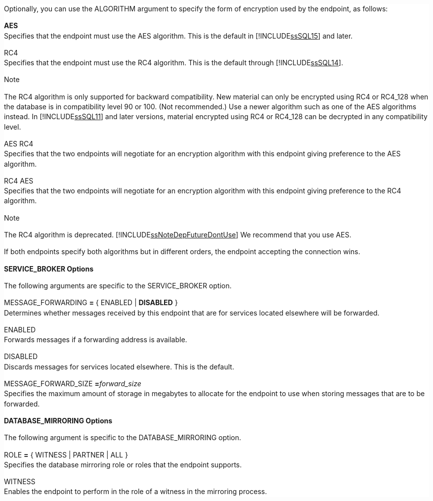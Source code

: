  Optionally, you can use the ALGORITHM argument to specify the form of encryption used by the endpoint, as follows:  
  
 **AES**  
 Specifies that the endpoint must use the AES algorithm. This is the default in [!INCLUDE[ssSQL15](../../includes/sssql16-md.md)] and later.  
  
 RC4  
 Specifies that the endpoint must use the RC4 algorithm. This is the default through [!INCLUDE[ssSQL14](../../includes/sssql14-md.md)].  
  
> [!NOTE]  
>  The RC4 algorithm is only supported for backward compatibility. New material can only be encrypted using RC4 or RC4_128 when the database is in compatibility level 90 or 100. (Not recommended.) Use a newer algorithm such as one of the AES algorithms instead. In [!INCLUDE[ssSQL11](../../includes/sssql11-md.md)] and later versions, material encrypted using RC4 or RC4_128 can be decrypted in any compatibility level.  
  
 AES RC4  
 Specifies that the two endpoints will negotiate for an encryption algorithm with this endpoint giving preference to the AES algorithm.  
  
 RC4 AES  
 Specifies that the two endpoints will negotiate for an encryption algorithm with this endpoint giving preference to the RC4 algorithm.  
  
> [!NOTE]  
>  The RC4 algorithm is deprecated. [!INCLUDE[ssNoteDepFutureDontUse](../../includes/ssnotedepfuturedontuse-md.md)] We recommend that you use AES.  
  
 If both endpoints specify both algorithms but in different orders, the endpoint accepting the connection wins.  
  
 **SERVICE_BROKER Options**  
  
 The following arguments are specific to the SERVICE_BROKER option.  
  
 MESSAGE_FORWARDING **=** { ENABLED | **DISABLED** }  
 Determines whether messages received by this endpoint that are for services located elsewhere will be forwarded.  
  
 ENABLED  
 Forwards messages if a forwarding address is available.  
  
 DISABLED  
 Discards messages for services located elsewhere. This is the default.  
  
 MESSAGE_FORWARD_SIZE **=**_forward_size_  
 Specifies the maximum amount of storage in megabytes to allocate for the endpoint to use when storing messages that are to be forwarded.  
  
 **DATABASE_MIRRORING Options**  
  
 The following argument is specific to the DATABASE_MIRRORING option.  
  
 ROLE **=** { WITNESS | PARTNER | ALL }  
 Specifies the database mirroring role or roles that the endpoint supports.  
  
 WITNESS  
 Enables the endpoint to perform in the role of a witness in the mirroring process.  
  